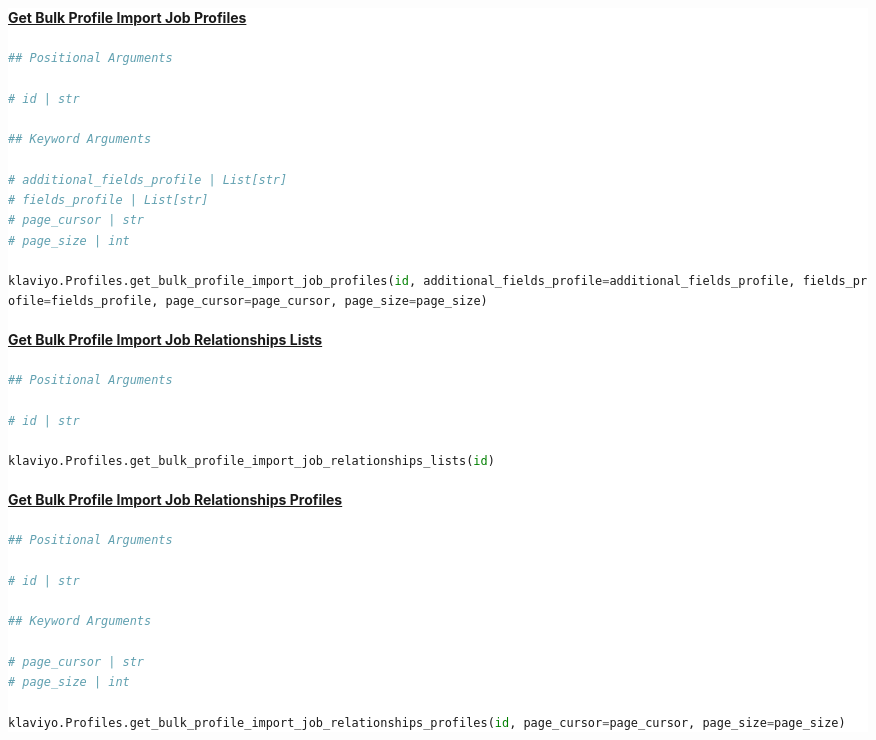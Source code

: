 


#### [Get Bulk Profile Import Job Profiles](https://developers.klaviyo.com/en/v2023-12-15/reference/get_bulk_profile_import_job_profiles)

```python
## Positional Arguments

# id | str

## Keyword Arguments

# additional_fields_profile | List[str]
# fields_profile | List[str]
# page_cursor | str
# page_size | int

klaviyo.Profiles.get_bulk_profile_import_job_profiles(id, additional_fields_profile=additional_fields_profile, fields_profile=fields_profile, page_cursor=page_cursor, page_size=page_size)
```




#### [Get Bulk Profile Import Job Relationships Lists](https://developers.klaviyo.com/en/v2023-12-15/reference/get_bulk_profile_import_job_relationships_lists)

```python
## Positional Arguments

# id | str

klaviyo.Profiles.get_bulk_profile_import_job_relationships_lists(id)
```




#### [Get Bulk Profile Import Job Relationships Profiles](https://developers.klaviyo.com/en/v2023-12-15/reference/get_bulk_profile_import_job_relationships_profiles)

```python
## Positional Arguments

# id | str

## Keyword Arguments

# page_cursor | str
# page_size | int

klaviyo.Profiles.get_bulk_profile_import_job_relationships_profiles(id, page_cursor=page_cursor, page_size=page_size)
```
